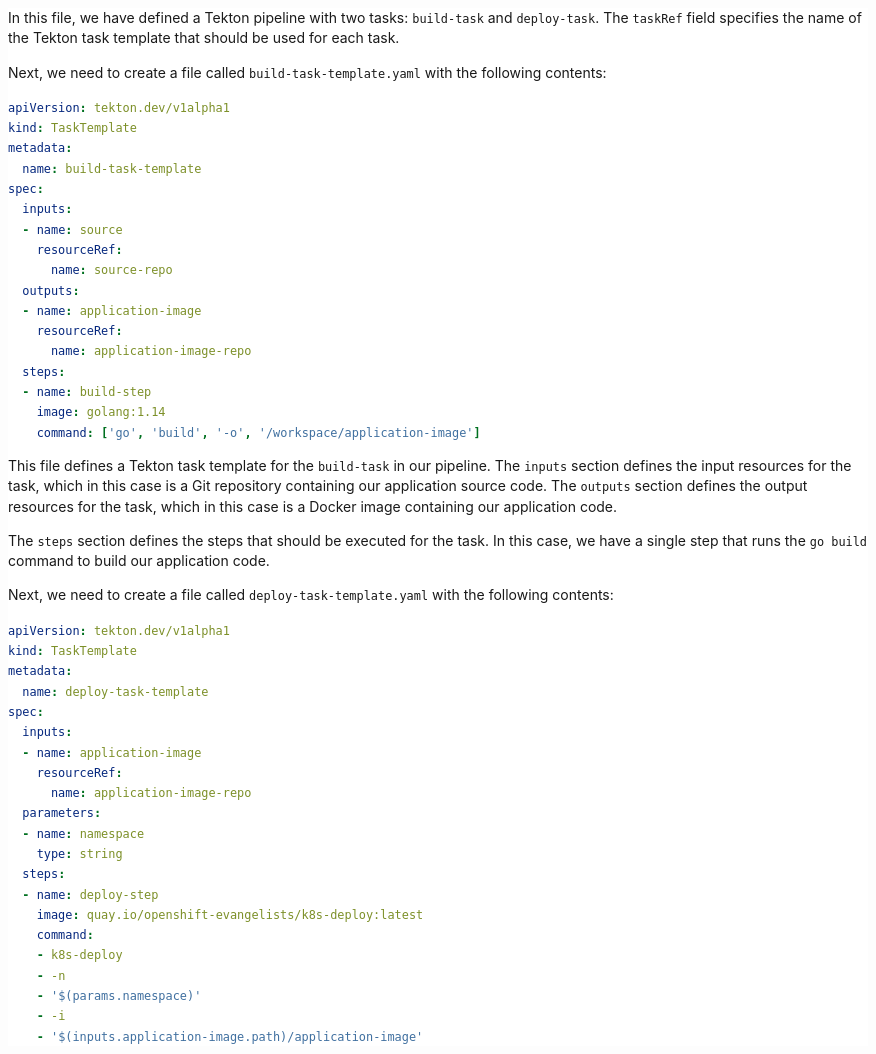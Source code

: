 In this file, we have defined a Tekton pipeline with two tasks: `build-task` and `deploy-task`. The `taskRef` field specifies the name of the Tekton task template that should be used for each task.

Next, we need to create a file called `build-task-template.yaml` with the following contents:

```yaml
apiVersion: tekton.dev/v1alpha1
kind: TaskTemplate
metadata:
  name: build-task-template
spec:
  inputs:
  - name: source
    resourceRef:
      name: source-repo
  outputs:
  - name: application-image
    resourceRef:
      name: application-image-repo
  steps:
  - name: build-step
    image: golang:1.14
    command: ['go', 'build', '-o', '/workspace/application-image']
```

This file defines a Tekton task template for the `build-task` in our pipeline. The `inputs` section defines the input resources for the task, which in this case is a Git repository containing our application source code. The `outputs` section defines the output resources for the task, which in this case is a Docker image containing our application code.

The `steps` section defines the steps that should be executed for the task. In this case, we have a single step that runs the `go build` command to build our application code.

Next, we need to create a file called `deploy-task-template.yaml` with the following contents:

```yaml
apiVersion: tekton.dev/v1alpha1
kind: TaskTemplate
metadata:
  name: deploy-task-template
spec:
  inputs:
  - name: application-image
    resourceRef:
      name: application-image-repo
  parameters:
  - name: namespace
    type: string
  steps:
  - name: deploy-step
    image: quay.io/openshift-evangelists/k8s-deploy:latest
    command:
    - k8s-deploy
    - -n
    - '$(params.namespace)'
    - -i
    - '$(inputs.application-image.path)/application-image'
```
